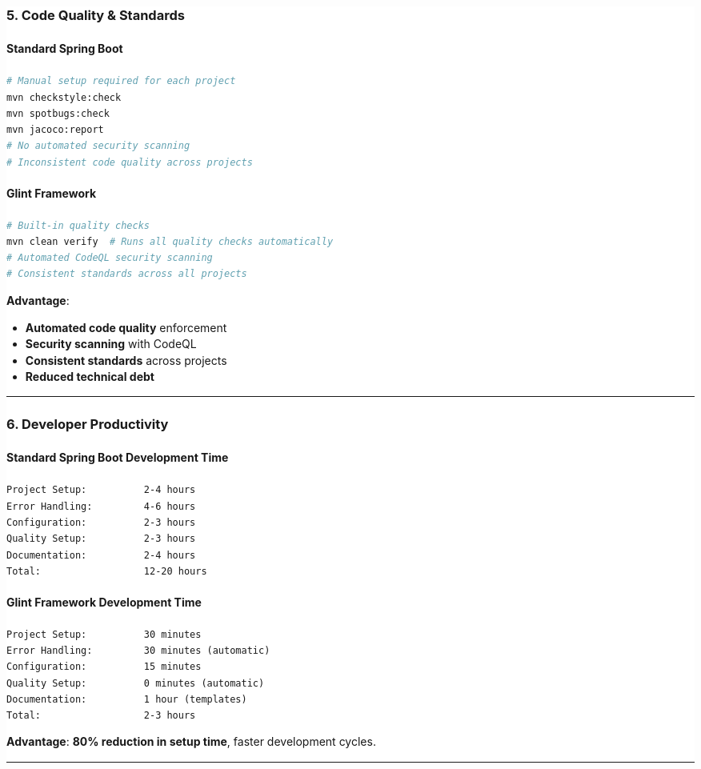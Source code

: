 ### 5. **Code Quality & Standards**

#### Standard Spring Boot
```bash
# Manual setup required for each project
mvn checkstyle:check
mvn spotbugs:check
mvn jacoco:report
# No automated security scanning
# Inconsistent code quality across projects
```

#### Glint Framework
```bash
# Built-in quality checks
mvn clean verify  # Runs all quality checks automatically
# Automated CodeQL security scanning
# Consistent standards across all projects
```

**Advantage**:
- **Automated code quality** enforcement
- **Security scanning** with CodeQL
- **Consistent standards** across projects
- **Reduced technical debt**

---

### 6. **Developer Productivity**

#### Standard Spring Boot Development Time
```
Project Setup:          2-4 hours
Error Handling:         4-6 hours
Configuration:          2-3 hours
Quality Setup:          2-3 hours
Documentation:          2-4 hours
Total:                  12-20 hours
```

#### Glint Framework Development Time
```
Project Setup:          30 minutes
Error Handling:         30 minutes (automatic)
Configuration:          15 minutes
Quality Setup:          0 minutes (automatic)
Documentation:          1 hour (templates)
Total:                  2-3 hours
```

**Advantage**: **80% reduction in setup time**, faster development cycles.

---
